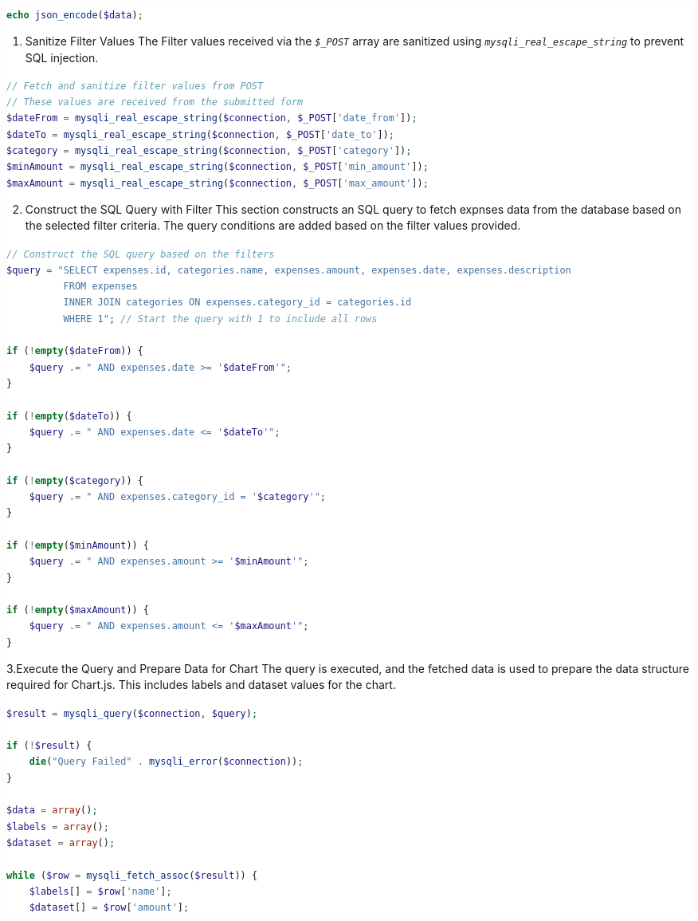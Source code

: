 ```php
echo json_encode($data);
```

1. Sanitize Filter Values
   The Filter values received via the _`$_POST`_ array are sanitized using _`mysqli_real_escape_string`_ to prevent SQL injection.

```php
// Fetch and sanitize filter values from POST
// These values are received from the submitted form
$dateFrom = mysqli_real_escape_string($connection, $_POST['date_from']);
$dateTo = mysqli_real_escape_string($connection, $_POST['date_to']);
$category = mysqli_real_escape_string($connection, $_POST['category']);
$minAmount = mysqli_real_escape_string($connection, $_POST['min_amount']);
$maxAmount = mysqli_real_escape_string($connection, $_POST['max_amount']);
```

2. Construct the SQL Query with Filter
   This section constructs an SQL query to fetch expnses data from the database based on the selected filter criteria. The query conditions are added based on the filter values provided.

```php
// Construct the SQL query based on the filters
$query = "SELECT expenses.id, categories.name, expenses.amount, expenses.date, expenses.description
          FROM expenses
          INNER JOIN categories ON expenses.category_id = categories.id
          WHERE 1"; // Start the query with 1 to include all rows

if (!empty($dateFrom)) {
    $query .= " AND expenses.date >= '$dateFrom'";
}

if (!empty($dateTo)) {
    $query .= " AND expenses.date <= '$dateTo'";
}

if (!empty($category)) {
    $query .= " AND expenses.category_id = '$category'";
}

if (!empty($minAmount)) {
    $query .= " AND expenses.amount >= '$minAmount'";
}

if (!empty($maxAmount)) {
    $query .= " AND expenses.amount <= '$maxAmount'";
}
```

3.Execute the Query and Prepare Data for Chart
The query is executed, and the fetched data is used to prepare the data structure required for Chart.js. This includes labels and dataset values for the chart.

```php
$result = mysqli_query($connection, $query);

if (!$result) {
    die("Query Failed" . mysqli_error($connection));
}

$data = array();
$labels = array();
$dataset = array();

while ($row = mysqli_fetch_assoc($result)) {
    $labels[] = $row['name'];
    $dataset[] = $row['amount'];
```